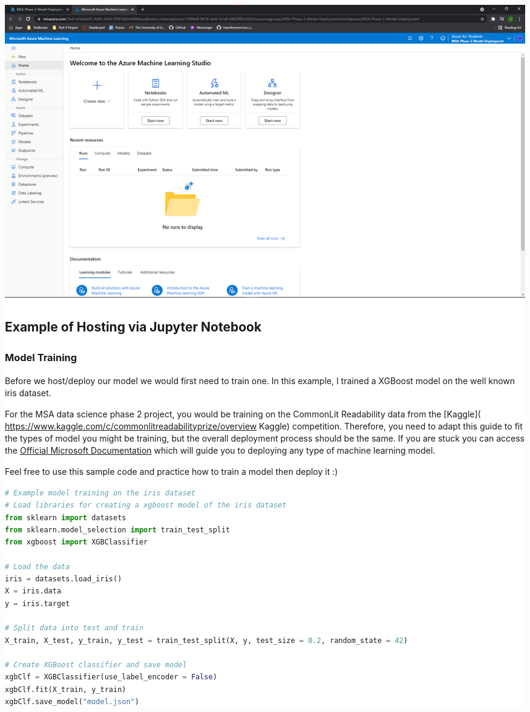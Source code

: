 ![studio](./images/studio.png)

## Example of Hosting via Jupyter Notebook

### Model Training 

Before we host/deploy our model we would first need to train one. In this example, I trained a XGBoost model on the well known iris dataset. 

For the MSA data science phase 2 project, you would be training on the CommonLit Readability data from the [Kaggle]( https://www.kaggle.com/c/commonlitreadabilityprize/overview Kaggle) competition. Therefore, you need to adapt this guide to fit the types of model you might be training, but the overall deployment process should be the same. If you are stuck you can access the [Official Microsoft Documentation](https://docs.microsoft.com/en-us/azure/machine-learning/how-to-deploy-and-where?tabs=azcli) which will guide you to deploying any type of machine learning model.

Feel free to use this sample code and practice how to train a model then deploy it :)

```python
# Example model training on the iris dataset 
# Load libraries for creating a xgboost model of the iris dataset 
from sklearn import datasets
from sklearn.model_selection import train_test_split
from xgboost import XGBClassifier

# Load the data 
iris = datasets.load_iris() 
X = iris.data                
y = iris.target      

# Split data into test and train 
X_train, X_test, y_train, y_test = train_test_split(X, y, test_size = 0.2, random_state = 42)

# Create XGBoost classifier and save model 
xgbClf = XGBClassifier(use_label_encoder = False)
xgbClf.fit(X_train, y_train)
xgbClf.save_model("model.json")
```
